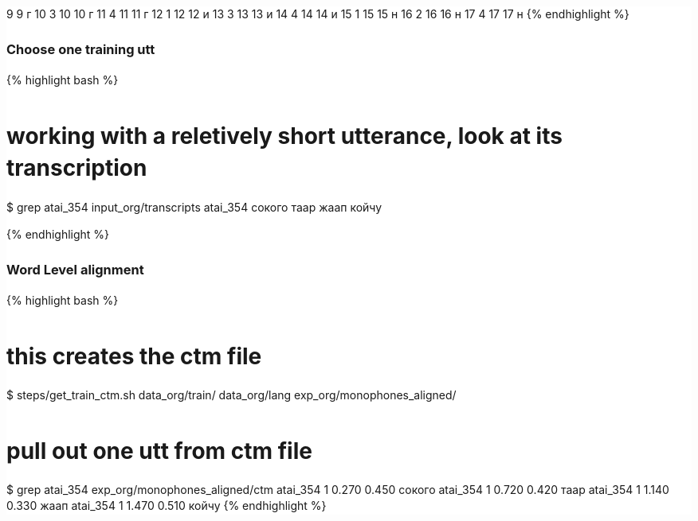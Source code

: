 9	9	г	<eps>
10	3	<eps>	<eps>
10	10	г	<eps>
11	4	<eps>	<eps>
11	11	г	<eps>
12	1	<eps>	<eps>
12	12	и	<eps>
13	3	<eps>	<eps>
13	13	и	<eps>
14	4	<eps>	<eps>
14	14	и	<eps>
15	1	<eps>	<eps>
15	15	н	<eps>
16	2	<eps>	<eps>
16	16	н	<eps>
17	4	<eps>	<eps>
17	17	н	<eps>
{% endhighlight %}





### Choose one training utt

{% highlight bash %}

# working with a reletively short utterance, look at its transcription
$ grep atai_354 input_org/transcripts 
atai_354 сокого таар жаап койчу

{% endhighlight %}


### Word Level alignment

{% highlight bash %}

# this creates the ctm file
$ steps/get_train_ctm.sh data_org/train/ data_org/lang exp_org/monophones_aligned/

# pull out one utt from ctm file
$ grep atai_354 exp_org/monophones_aligned/ctm 
atai_354 1 0.270 0.450 сокого 
atai_354 1 0.720 0.420 таар 
atai_354 1 1.140 0.330 жаап 
atai_354 1 1.470 0.510 койчу 
{% endhighlight %}


